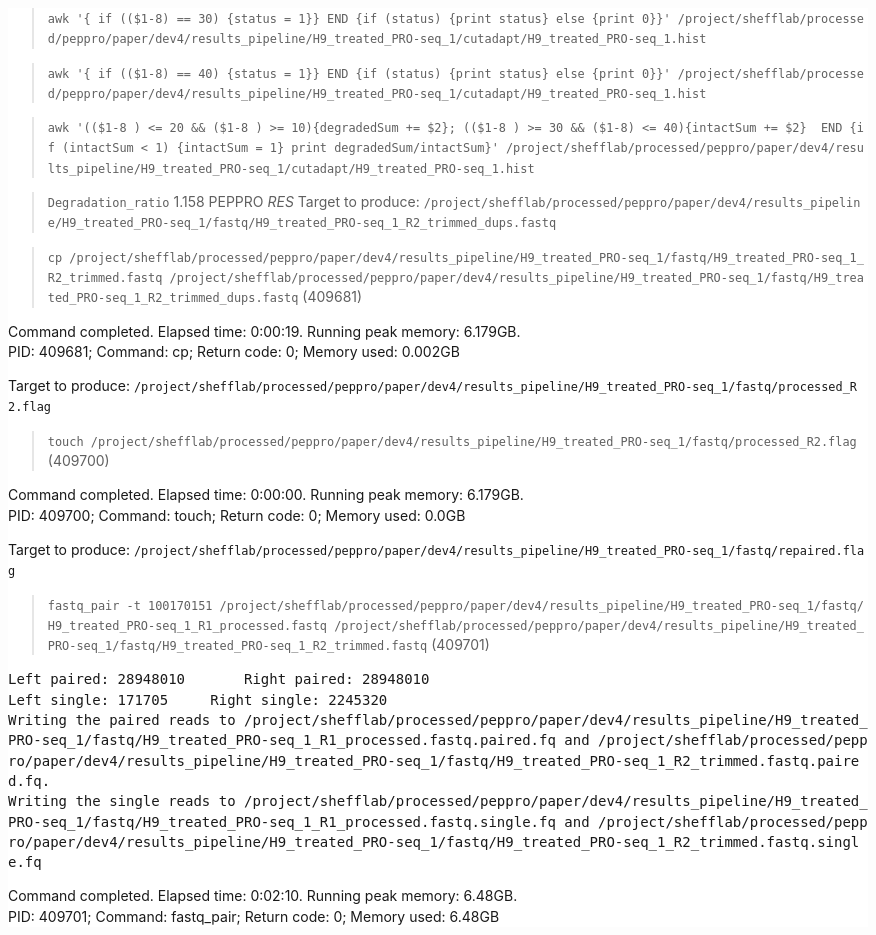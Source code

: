 > `awk '{ if (($1-8) == 30) {status = 1}} END {if (status) {print status} else {print 0}}' /project/shefflab/processed/peppro/paper/dev4/results_pipeline/H9_treated_PRO-seq_1/cutadapt/H9_treated_PRO-seq_1.hist`

> `awk '{ if (($1-8) == 40) {status = 1}} END {if (status) {print status} else {print 0}}' /project/shefflab/processed/peppro/paper/dev4/results_pipeline/H9_treated_PRO-seq_1/cutadapt/H9_treated_PRO-seq_1.hist`

> `awk '(($1-8 ) <= 20 && ($1-8 ) >= 10){degradedSum += $2}; (($1-8 ) >= 30 && ($1-8) <= 40){intactSum += $2}  END {if (intactSum < 1) {intactSum = 1} print degradedSum/intactSum}' /project/shefflab/processed/peppro/paper/dev4/results_pipeline/H9_treated_PRO-seq_1/cutadapt/H9_treated_PRO-seq_1.hist`

> `Degradation_ratio`	1.158	PEPPRO	_RES_
Target to produce: `/project/shefflab/processed/peppro/paper/dev4/results_pipeline/H9_treated_PRO-seq_1/fastq/H9_treated_PRO-seq_1_R2_trimmed_dups.fastq`  

> `cp /project/shefflab/processed/peppro/paper/dev4/results_pipeline/H9_treated_PRO-seq_1/fastq/H9_treated_PRO-seq_1_R2_trimmed.fastq /project/shefflab/processed/peppro/paper/dev4/results_pipeline/H9_treated_PRO-seq_1/fastq/H9_treated_PRO-seq_1_R2_trimmed_dups.fastq` (409681)
<pre>
</pre>
Command completed. Elapsed time: 0:00:19. Running peak memory: 6.179GB.  
  PID: 409681;	Command: cp;	Return code: 0;	Memory used: 0.002GB

Target to produce: `/project/shefflab/processed/peppro/paper/dev4/results_pipeline/H9_treated_PRO-seq_1/fastq/processed_R2.flag`  

> `touch /project/shefflab/processed/peppro/paper/dev4/results_pipeline/H9_treated_PRO-seq_1/fastq/processed_R2.flag` (409700)
<pre>
</pre>
Command completed. Elapsed time: 0:00:00. Running peak memory: 6.179GB.  
  PID: 409700;	Command: touch;	Return code: 0;	Memory used: 0.0GB

Target to produce: `/project/shefflab/processed/peppro/paper/dev4/results_pipeline/H9_treated_PRO-seq_1/fastq/repaired.flag`  

> `fastq_pair -t 100170151 /project/shefflab/processed/peppro/paper/dev4/results_pipeline/H9_treated_PRO-seq_1/fastq/H9_treated_PRO-seq_1_R1_processed.fastq /project/shefflab/processed/peppro/paper/dev4/results_pipeline/H9_treated_PRO-seq_1/fastq/H9_treated_PRO-seq_1_R2_trimmed.fastq` (409701)
<pre>
Left paired: 28948010		Right paired: 28948010
Left single: 171705		Right single: 2245320
Writing the paired reads to /project/shefflab/processed/peppro/paper/dev4/results_pipeline/H9_treated_PRO-seq_1/fastq/H9_treated_PRO-seq_1_R1_processed.fastq.paired.fq and /project/shefflab/processed/peppro/paper/dev4/results_pipeline/H9_treated_PRO-seq_1/fastq/H9_treated_PRO-seq_1_R2_trimmed.fastq.paired.fq.
Writing the single reads to /project/shefflab/processed/peppro/paper/dev4/results_pipeline/H9_treated_PRO-seq_1/fastq/H9_treated_PRO-seq_1_R1_processed.fastq.single.fq and /project/shefflab/processed/peppro/paper/dev4/results_pipeline/H9_treated_PRO-seq_1/fastq/H9_treated_PRO-seq_1_R2_trimmed.fastq.single.fq
</pre>
Command completed. Elapsed time: 0:02:10. Running peak memory: 6.48GB.  
  PID: 409701;	Command: fastq_pair;	Return code: 0;	Memory used: 6.48GB
